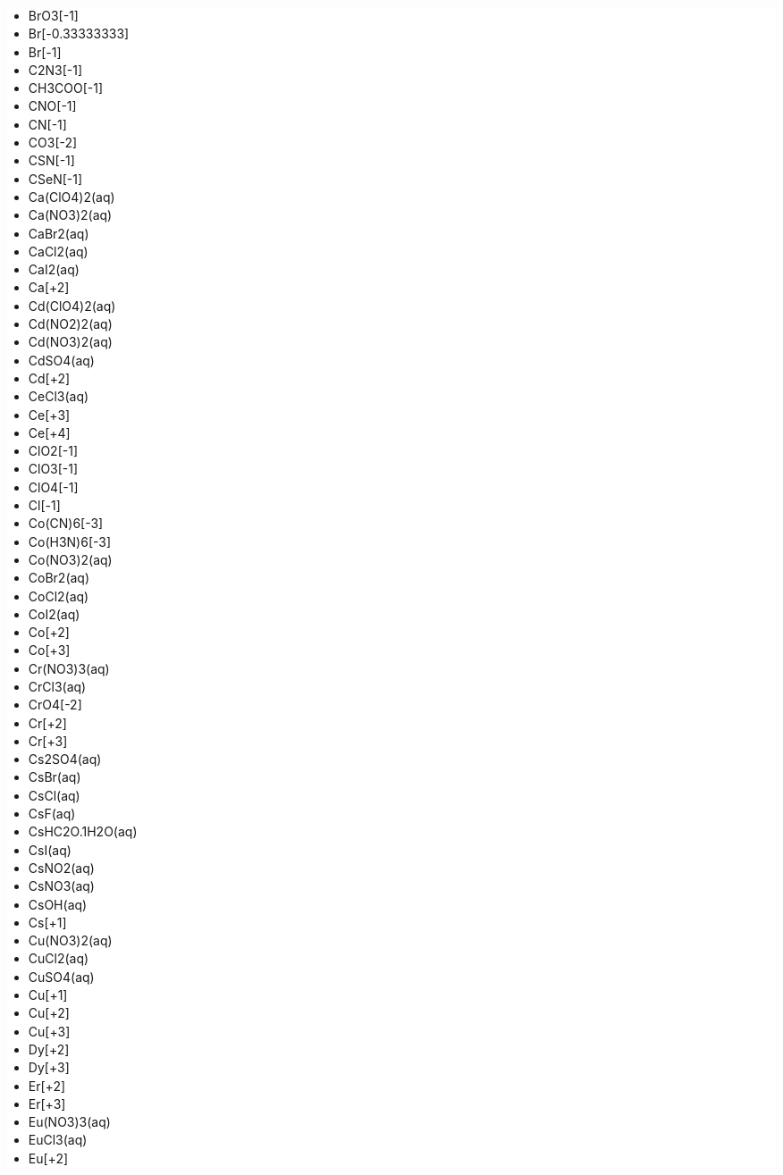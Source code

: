  - BrO3[-1]
 - Br[-0.33333333]
 - Br[-1]
 - C2N3[-1]
 - CH3COO[-1]
 - CNO[-1]
 - CN[-1]
 - CO3[-2]
 - CSN[-1]
 - CSeN[-1]
 - Ca(ClO4)2(aq)
 - Ca(NO3)2(aq)
 - CaBr2(aq)
 - CaCl2(aq)
 - CaI2(aq)
 - Ca[+2]
 - Cd(ClO4)2(aq)
 - Cd(NO2)2(aq)
 - Cd(NO3)2(aq)
 - CdSO4(aq)
 - Cd[+2]
 - CeCl3(aq)
 - Ce[+3]
 - Ce[+4]
 - ClO2[-1]
 - ClO3[-1]
 - ClO4[-1]
 - Cl[-1]
 - Co(CN)6[-3]
 - Co(H3N)6[-3]
 - Co(NO3)2(aq)
 - CoBr2(aq)
 - CoCl2(aq)
 - CoI2(aq)
 - Co[+2]
 - Co[+3]
 - Cr(NO3)3(aq)
 - CrCl3(aq)
 - CrO4[-2]
 - Cr[+2]
 - Cr[+3]
 - Cs2SO4(aq)
 - CsBr(aq)
 - CsCl(aq)
 - CsF(aq)
 - CsHC2O.1H2O(aq)
 - CsI(aq)
 - CsNO2(aq)
 - CsNO3(aq)
 - CsOH(aq)
 - Cs[+1]
 - Cu(NO3)2(aq)
 - CuCl2(aq)
 - CuSO4(aq)
 - Cu[+1]
 - Cu[+2]
 - Cu[+3]
 - Dy[+2]
 - Dy[+3]
 - Er[+2]
 - Er[+3]
 - Eu(NO3)3(aq)
 - EuCl3(aq)
 - Eu[+2]